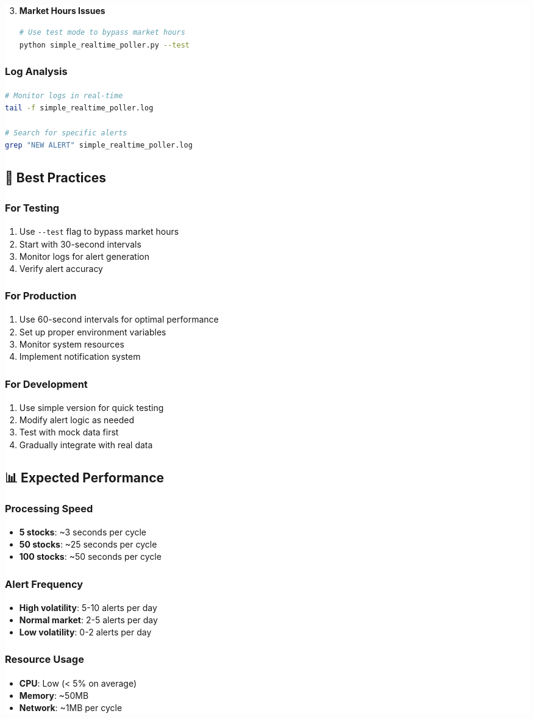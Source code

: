 3. **Market Hours Issues**
   ```bash
   # Use test mode to bypass market hours
   python simple_realtime_poller.py --test
   ```

### **Log Analysis**
```bash
# Monitor logs in real-time
tail -f simple_realtime_poller.log

# Search for specific alerts
grep "NEW ALERT" simple_realtime_poller.log
```

## 🎯 **Best Practices**

### **For Testing**
1. Use `--test` flag to bypass market hours
2. Start with 30-second intervals
3. Monitor logs for alert generation
4. Verify alert accuracy

### **For Production**
1. Use 60-second intervals for optimal performance
2. Set up proper environment variables
3. Monitor system resources
4. Implement notification system

### **For Development**
1. Use simple version for quick testing
2. Modify alert logic as needed
3. Test with mock data first
4. Gradually integrate with real data

## 📊 **Expected Performance**

### **Processing Speed**
- **5 stocks**: ~3 seconds per cycle
- **50 stocks**: ~25 seconds per cycle
- **100 stocks**: ~50 seconds per cycle

### **Alert Frequency**
- **High volatility**: 5-10 alerts per day
- **Normal market**: 2-5 alerts per day
- **Low volatility**: 0-2 alerts per day

### **Resource Usage**
- **CPU**: Low (< 5% on average)
- **Memory**: ~50MB
- **Network**: ~1MB per cycle
